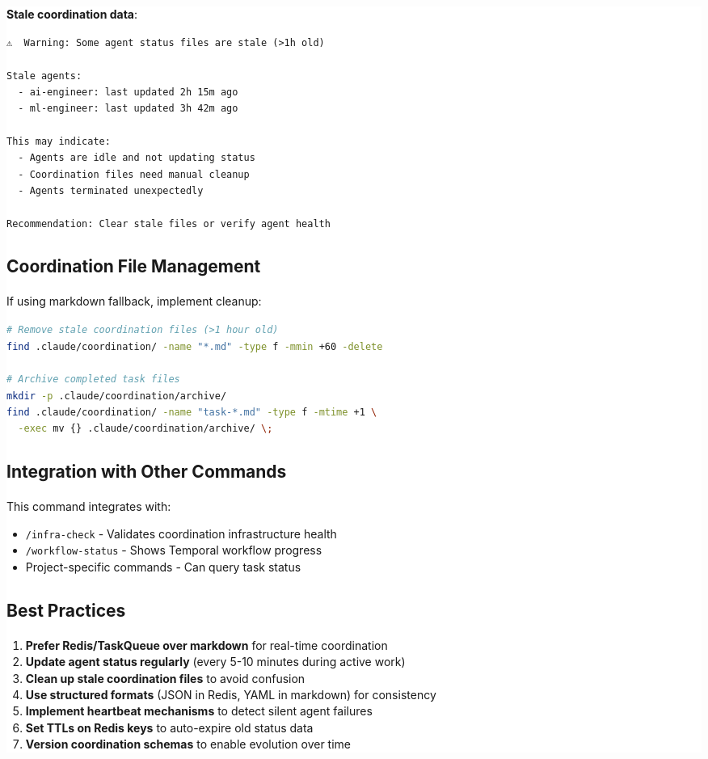**Stale coordination data**:
```
⚠️  Warning: Some agent status files are stale (>1h old)

Stale agents:
  - ai-engineer: last updated 2h 15m ago
  - ml-engineer: last updated 3h 42m ago

This may indicate:
  - Agents are idle and not updating status
  - Coordination files need manual cleanup
  - Agents terminated unexpectedly

Recommendation: Clear stale files or verify agent health
```

## Coordination File Management

If using markdown fallback, implement cleanup:

```bash
# Remove stale coordination files (>1 hour old)
find .claude/coordination/ -name "*.md" -type f -mmin +60 -delete

# Archive completed task files
mkdir -p .claude/coordination/archive/
find .claude/coordination/ -name "task-*.md" -type f -mtime +1 \
  -exec mv {} .claude/coordination/archive/ \;
```

## Integration with Other Commands

This command integrates with:
- `/infra-check` - Validates coordination infrastructure health
- `/workflow-status` - Shows Temporal workflow progress
- Project-specific commands - Can query task status

## Best Practices

1. **Prefer Redis/TaskQueue over markdown** for real-time coordination
2. **Update agent status regularly** (every 5-10 minutes during active work)
3. **Clean up stale coordination files** to avoid confusion
4. **Use structured formats** (JSON in Redis, YAML in markdown) for consistency
5. **Implement heartbeat mechanisms** to detect silent agent failures
6. **Set TTLs on Redis keys** to auto-expire old status data
7. **Version coordination schemas** to enable evolution over time
